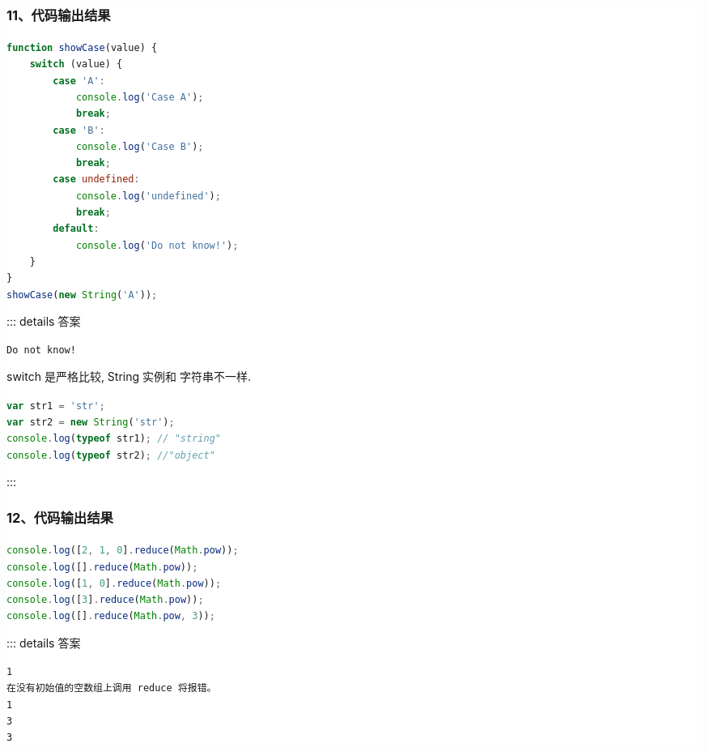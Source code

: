 ### 11、代码输出结果

```js
function showCase(value) {
    switch (value) {
        case 'A':
            console.log('Case A');
            break;
        case 'B':
            console.log('Case B');
            break;
        case undefined:
            console.log('undefined');
            break;
        default:
            console.log('Do not know!');
    }
}
showCase(new String('A'));
```

::: details 答案

```text
Do not know!
```

switch 是严格比较, String 实例和 字符串不一样.

```js
var str1 = 'str';
var str2 = new String('str');
console.log(typeof str1); // "string"
console.log(typeof str2); //"object"
```

:::

### 12、代码输出结果

```js
console.log([2, 1, 0].reduce(Math.pow));
console.log([].reduce(Math.pow));
console.log([1, 0].reduce(Math.pow));
console.log([3].reduce(Math.pow));
console.log([].reduce(Math.pow, 3));
```

::: details 答案

```text
1
在没有初始值的空数组上调用 reduce 将报错。
1
3
3
```
